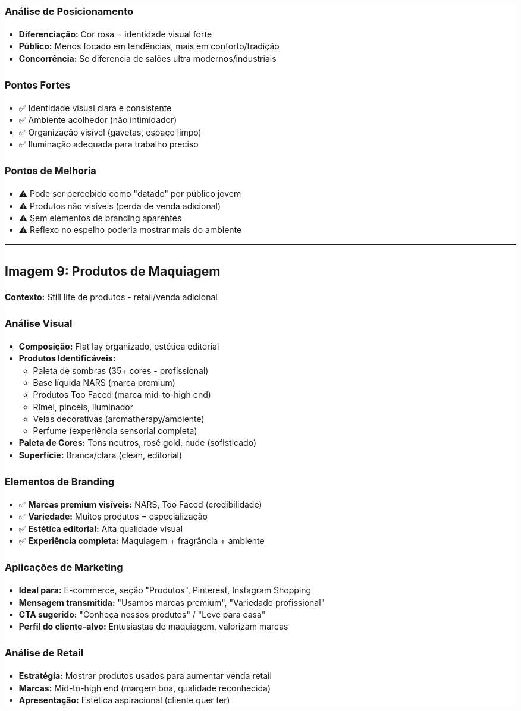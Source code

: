 ### Análise de Posicionamento
- **Diferenciação:** Cor rosa = identidade visual forte
- **Público:** Menos focado em tendências, mais em conforto/tradição
- **Concorrência:** Se diferencia de salões ultra modernos/industriais

### Pontos Fortes
- ✅ Identidade visual clara e consistente
- ✅ Ambiente acolhedor (não intimidador)
- ✅ Organização visível (gavetas, espaço limpo)
- ✅ Iluminação adequada para trabalho preciso

### Pontos de Melhoria
- ⚠️ Pode ser percebido como "datado" por público jovem
- ⚠️ Produtos não visíveis (perda de venda adicional)
- ⚠️ Sem elementos de branding aparentes
- ⚠️ Reflexo no espelho poderia mostrar mais do ambiente

---

## Imagem 9: Produtos de Maquiagem
**Contexto:** Still life de produtos - retail/venda adicional

### Análise Visual
- **Composição:** Flat lay organizado, estética editorial
- **Produtos Identificáveis:**
  - Paleta de sombras (35+ cores - profissional)
  - Base líquida NARS (marca premium)
  - Produtos Too Faced (marca mid-to-high end)
  - Rímel, pincéis, iluminador
  - Velas decorativas (aromatherapy/ambiente)
  - Perfume (experiência sensorial completa)
- **Paleta de Cores:** Tons neutros, rosê gold, nude (sofisticado)
- **Superfície:** Branca/clara (clean, editorial)

### Elementos de Branding
- ✅ **Marcas premium visíveis:** NARS, Too Faced (credibilidade)
- ✅ **Variedade:** Muitos produtos = especialização
- ✅ **Estética editorial:** Alta qualidade visual
- ✅ **Experiência completa:** Maquiagem + fragrância + ambiente

### Aplicações de Marketing
- **Ideal para:** E-commerce, seção "Produtos", Pinterest, Instagram Shopping
- **Mensagem transmitida:** "Usamos marcas premium", "Variedade profissional"
- **CTA sugerido:** "Conheça nossos produtos" / "Leve para casa"
- **Perfil do cliente-alvo:** Entusiastas de maquiagem, valorizam marcas

### Análise de Retail
- **Estratégia:** Mostrar produtos usados para aumentar venda retail
- **Marcas:** Mid-to-high end (margem boa, qualidade reconhecida)
- **Apresentação:** Estética aspiracional (cliente quer ter)
